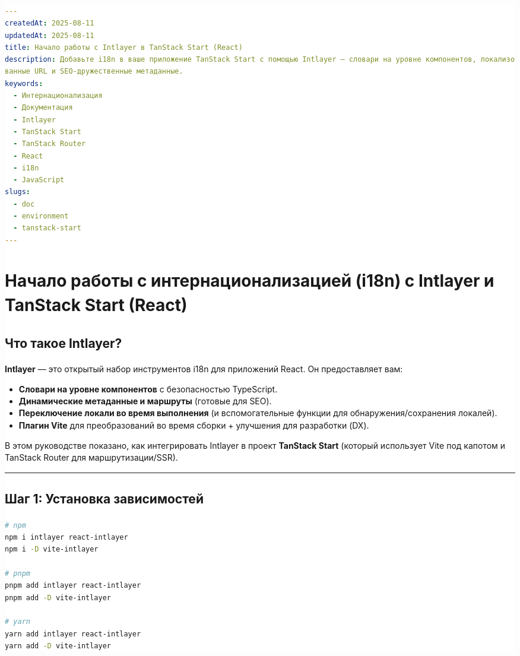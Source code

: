 ```yaml
---
createdAt: 2025-08-11
updatedAt: 2025-08-11
title: Начало работы с Intlayer в TanStack Start (React)
description: Добавьте i18n в ваше приложение TanStack Start с помощью Intlayer — словари на уровне компонентов, локализованные URL и SEO-дружественные метаданные.
keywords:
  - Интернационализация
  - Документация
  - Intlayer
  - TanStack Start
  - TanStack Router
  - React
  - i18n
  - JavaScript
slugs:
  - doc
  - environment
  - tanstack-start
---
```


# Начало работы с интернационализацией (i18n) с Intlayer и TanStack Start (React)

## Что такое Intlayer?

**Intlayer** — это открытый набор инструментов i18n для приложений React. Он предоставляет вам:

- **Словари на уровне компонентов** с безопасностью TypeScript.
- **Динамические метаданные и маршруты** (готовые для SEO).
- **Переключение локали во время выполнения** (и вспомогательные функции для обнаружения/сохранения локалей).
- **Плагин Vite** для преобразований во время сборки + улучшения для разработки (DX).

В этом руководстве показано, как интегрировать Intlayer в проект **TanStack Start** (который использует Vite под капотом и TanStack Router для маршрутизации/SSR).

---

## Шаг 1: Установка зависимостей

```bash
# npm
npm i intlayer react-intlayer
npm i -D vite-intlayer

# pnpm
pnpm add intlayer react-intlayer
pnpm add -D vite-intlayer

# yarn
yarn add intlayer react-intlayer
yarn add -D vite-intlayer
```
